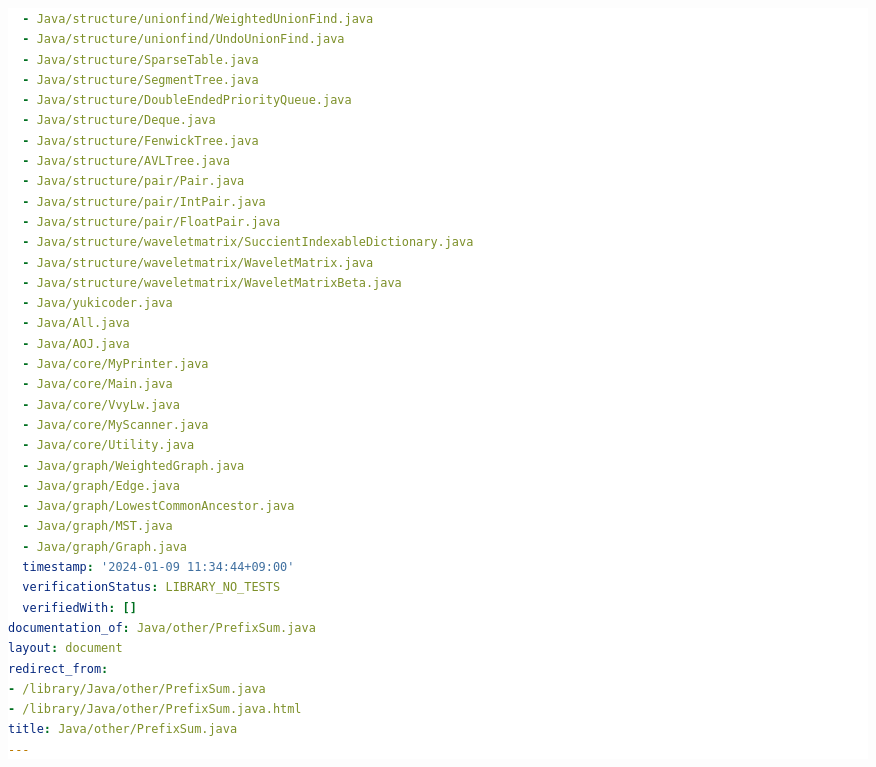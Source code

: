 ```yaml
  - Java/structure/unionfind/WeightedUnionFind.java
  - Java/structure/unionfind/UndoUnionFind.java
  - Java/structure/SparseTable.java
  - Java/structure/SegmentTree.java
  - Java/structure/DoubleEndedPriorityQueue.java
  - Java/structure/Deque.java
  - Java/structure/FenwickTree.java
  - Java/structure/AVLTree.java
  - Java/structure/pair/Pair.java
  - Java/structure/pair/IntPair.java
  - Java/structure/pair/FloatPair.java
  - Java/structure/waveletmatrix/SuccientIndexableDictionary.java
  - Java/structure/waveletmatrix/WaveletMatrix.java
  - Java/structure/waveletmatrix/WaveletMatrixBeta.java
  - Java/yukicoder.java
  - Java/All.java
  - Java/AOJ.java
  - Java/core/MyPrinter.java
  - Java/core/Main.java
  - Java/core/VvyLw.java
  - Java/core/MyScanner.java
  - Java/core/Utility.java
  - Java/graph/WeightedGraph.java
  - Java/graph/Edge.java
  - Java/graph/LowestCommonAncestor.java
  - Java/graph/MST.java
  - Java/graph/Graph.java
  timestamp: '2024-01-09 11:34:44+09:00'
  verificationStatus: LIBRARY_NO_TESTS
  verifiedWith: []
documentation_of: Java/other/PrefixSum.java
layout: document
redirect_from:
- /library/Java/other/PrefixSum.java
- /library/Java/other/PrefixSum.java.html
title: Java/other/PrefixSum.java
---
```

